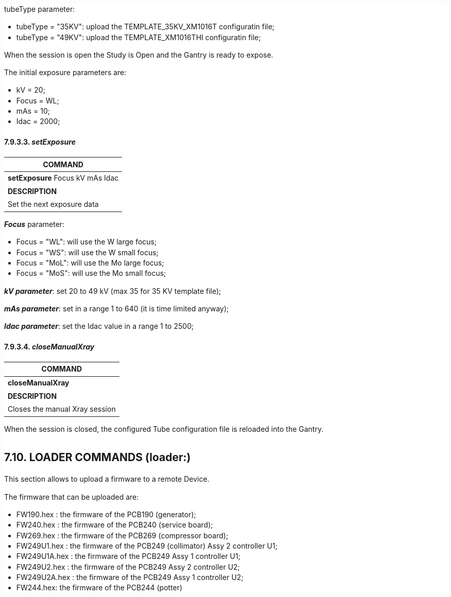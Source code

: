 tubeType parameter:
+ tubeType = "35KV": upload the TEMPLATE_35KV_XM1016T configuratin file;
+ tubeType = "49KV": upload the TEMPLATE_XM1016THI configuratin file;

When the session is open the Study is Open and the Gantry is ready to expose.

The initial exposure parameters are:
+ kV = 20;
+ Focus = WL;
+ mAs = 10;
+ Idac = 2000;

#### 7.9.3.3. ***setExposure***

|COMMAND|
|---|
|**setExposure** Focus kV mAs Idac|
|**DESCRIPTION**|
|Set the next exposure data|

***Focus*** parameter:
+ Focus = "WL": will use the W large focus;
+ Focus = "WS": will use the W small focus;
+ Focus = "MoL": will use the Mo large focus;
+ Focus = "MoS": will use the Mo small focus;

***kV parameter***: set 20 to 49 kV (max 35 for 35 KV template file);

***mAs parameter***: set in a range 1 to 640 (it is time limited anyway);

***Idac parameter***: set the Idac value in a range 1 to 2500;

#### 7.9.3.4. ***closeManualXray***

|COMMAND|
|---|
|**closeManualXray** |
|**DESCRIPTION**|
|Closes the manual Xray session|

When the session is closed, the configured Tube configuration file is reloaded into the Gantry.

## 7.10. LOADER COMMANDS (loader:)

This section allows to upload a firmware to a remote Device.

The firmware that can be uploaded are:
+ FW190.hex : the firmware of the PCB190 (generator);
+ FW240.hex : the firmware of the PCB240 (service board);
+ FW269.hex : the firmware of the PCB269 (compressor board);
+ FW249U1.hex : the firmware of the PCB249 (collimator)  Assy 2 controller U1;
+ FW249U1A.hex : the firmware of the PCB249 Assy 1 controller U1;
+ FW249U2.hex : the firmware of the PCB249 Assy 2 controller U2;
+ FW249U2A.hex : the firmware of the PCB249 Assy 1 controller U2;
+ FW244.hex: the firmware of the PCB244 (potter)

